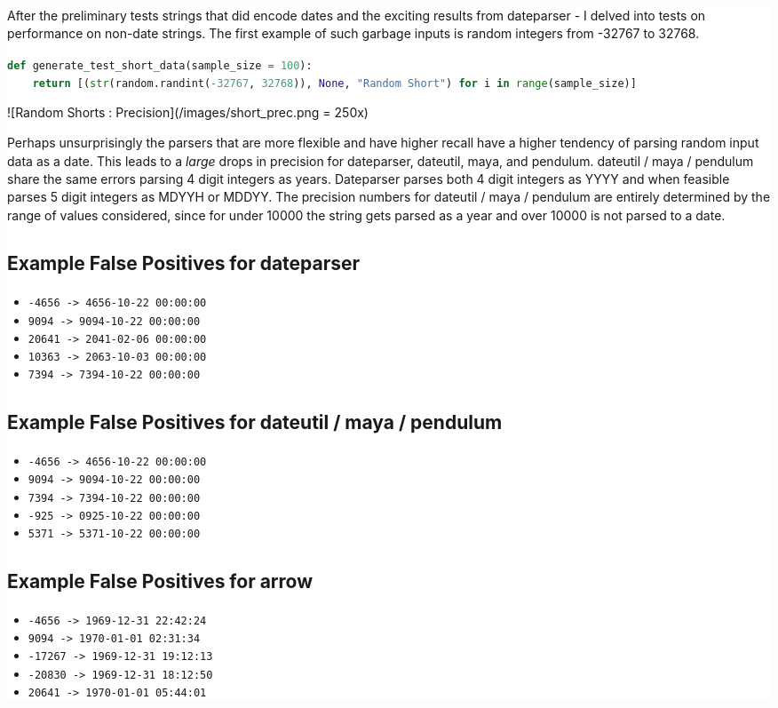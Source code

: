After the preliminary tests strings that did encode dates and the exciting results from
dateparser - I delved into tests on performance on non-date strings.
The first example of such garbage inputs is random integers from -32767 to 32768.

```python
def generate_test_short_data(sample_size = 100):
    return [(str(random.randint(-32767, 32768)), None, "Random Short") for i in range(sample_size)]
```

![Random Shorts : Precision](/images/short_prec.png = 250x)

Perhaps unsurprisingly the parsers that are more flexible and have higher recall
have a higher tendency of parsing random input data as a date. This leads to a 
*large* drops in precision for dateparser, dateutil, maya, and pendulum. dateutil / 
maya / pendulum share the same errors parsing 4 digit integers as years. Dateparser
parses both 4 digit integers as YYYY and when feasible parses 5 digit integers as MDYYH or
MDDYY. The precision numbers for dateutil / maya / pendulum are entirely determined by
the range of values considered, since for under 10000 the string gets parsed as a year
and over 10000 is not parsed to a date.

Example False Positives for dateparser
--------------------------------------
 * ```-4656 -> 4656-10-22 00:00:00```
 * ```9094 -> 9094-10-22 00:00:00```
 * ```20641 -> 2041-02-06 00:00:00```
 * ```10363 -> 2063-10-03 00:00:00```
 * ```7394 -> 7394-10-22 00:00:00```

Example False Positives for dateutil / maya / pendulum
------------------------------------------------------
 * ```-4656 -> 4656-10-22 00:00:00```
 * ```9094 -> 9094-10-22 00:00:00```
 * ```7394 -> 7394-10-22 00:00:00```
 * ```-925 -> 0925-10-22 00:00:00```
 * ```5371 -> 5371-10-22 00:00:00```

Example False Positives for arrow
---------------------------------
 * ```-4656 -> 1969-12-31 22:42:24```
 * ```9094 -> 1970-01-01 02:31:34```
 * ```-17267 -> 1969-12-31 19:12:13```
 * ```-20830 -> 1969-12-31 18:12:50```
 * ```20641 -> 1970-01-01 05:44:01```
